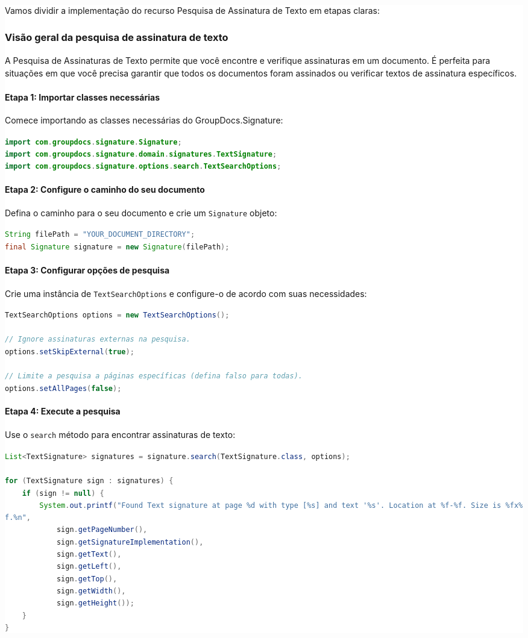 Vamos dividir a implementação do recurso Pesquisa de Assinatura de Texto em etapas claras:

### Visão geral da pesquisa de assinatura de texto

A Pesquisa de Assinaturas de Texto permite que você encontre e verifique assinaturas em um documento. É perfeita para situações em que você precisa garantir que todos os documentos foram assinados ou verificar textos de assinatura específicos.

#### Etapa 1: Importar classes necessárias

Comece importando as classes necessárias do GroupDocs.Signature:

```java
import com.groupdocs.signature.Signature;
import com.groupdocs.signature.domain.signatures.TextSignature;
import com.groupdocs.signature.options.search.TextSearchOptions;
```

#### Etapa 2: Configure o caminho do seu documento

Defina o caminho para o seu documento e crie um `Signature` objeto:

```java
String filePath = "YOUR_DOCUMENT_DIRECTORY";
final Signature signature = new Signature(filePath);
```

#### Etapa 3: Configurar opções de pesquisa

Crie uma instância de `TextSearchOptions` e configure-o de acordo com suas necessidades:

```java
TextSearchOptions options = new TextSearchOptions();

// Ignore assinaturas externas na pesquisa.
options.setSkipExternal(true);

// Limite a pesquisa a páginas específicas (defina falso para todas).
options.setAllPages(false);
```

#### Etapa 4: Execute a pesquisa

Use o `search` método para encontrar assinaturas de texto:

```java
List<TextSignature> signatures = signature.search(TextSignature.class, options);

for (TextSignature sign : signatures) {
    if (sign != null) {
        System.out.printf("Found Text signature at page %d with type [%s] and text '%s'. Location at %f-%f. Size is %fx%f.%n",
            sign.getPageNumber(),
            sign.getSignatureImplementation(),
            sign.getText(),
            sign.getLeft(),
            sign.getTop(),
            sign.getWidth(),
            sign.getHeight());
    }
}
```
